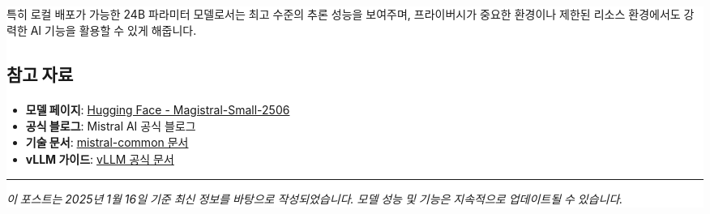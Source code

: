 특히 로컬 배포가 가능한 24B 파라미터 모델로서는 최고 수준의 추론 성능을 보여주며, 프라이버시가 중요한 환경이나 제한된 리소스 환경에서도 강력한 AI 기능을 활용할 수 있게 해줍니다.

## 참고 자료

- **모델 페이지**: [Hugging Face - Magistral-Small-2506](https://huggingface.co/mistralai/Magistral-Small-2506)
- **공식 블로그**: Mistral AI 공식 블로그
- **기술 문서**: [mistral-common 문서](https://github.com/mistralai/mistral-common)
- **vLLM 가이드**: [vLLM 공식 문서](https://docs.vllm.ai/)

---

*이 포스트는 2025년 1월 16일 기준 최신 정보를 바탕으로 작성되었습니다. 모델 성능 및 기능은 지속적으로 업데이트될 수 있습니다.* 